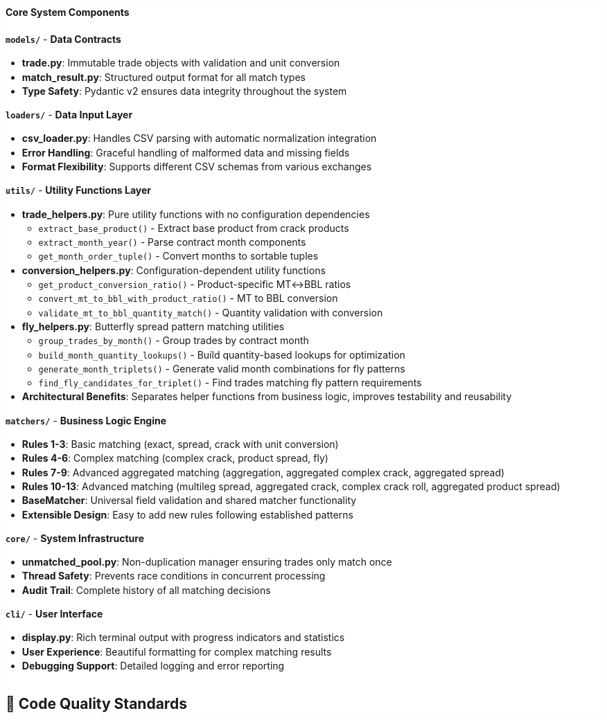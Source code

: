 #### Core System Components

**`models/`** - **Data Contracts**

- **trade.py**: Immutable trade objects with validation and unit conversion
- **match_result.py**: Structured output format for all match types
- **Type Safety**: Pydantic v2 ensures data integrity throughout the system

**`loaders/`** - **Data Input Layer**

- **csv_loader.py**: Handles CSV parsing with automatic normalization integration
- **Error Handling**: Graceful handling of malformed data and missing fields
- **Format Flexibility**: Supports different CSV schemas from various exchanges

**`utils/`** - **Utility Functions Layer**

- **trade_helpers.py**: Pure utility functions with no configuration dependencies
  - `extract_base_product()` - Extract base product from crack products
  - `extract_month_year()` - Parse contract month components
  - `get_month_order_tuple()` - Convert months to sortable tuples
- **conversion_helpers.py**: Configuration-dependent utility functions
  - `get_product_conversion_ratio()` - Product-specific MT↔BBL ratios
  - `convert_mt_to_bbl_with_product_ratio()` - MT to BBL conversion
  - `validate_mt_to_bbl_quantity_match()` - Quantity validation with conversion
- **fly_helpers.py**: Butterfly spread pattern matching utilities
  - `group_trades_by_month()` - Group trades by contract month
  - `build_month_quantity_lookups()` - Build quantity-based lookups for optimization
  - `generate_month_triplets()` - Generate valid month combinations for fly patterns
  - `find_fly_candidates_for_triplet()` - Find trades matching fly pattern requirements
- **Architectural Benefits**: Separates helper functions from business logic, improves testability and reusability

**`matchers/`** - **Business Logic Engine**

- **Rules 1-3**: Basic matching (exact, spread, crack with unit conversion)
- **Rules 4-6**: Complex matching (complex crack, product spread, fly)
- **Rules 7-9**: Advanced aggregated matching (aggregation, aggregated complex crack, aggregated spread)
- **Rules 10-13**: Advanced matching (multileg spread, aggregated crack, complex crack roll, aggregated product spread)
- **BaseMatcher**: Universal field validation and shared matcher functionality
- **Extensible Design**: Easy to add new rules following established patterns

**`core/`** - **System Infrastructure**

- **unmatched_pool.py**: Non-duplication manager ensuring trades only match once
- **Thread Safety**: Prevents race conditions in concurrent processing
- **Audit Trail**: Complete history of all matching decisions

**`cli/`** - **User Interface**

- **display.py**: Rich terminal output with progress indicators and statistics
- **User Experience**: Beautiful formatting for complex matching results
- **Debugging Support**: Detailed logging and error reporting

## 🧱 Code Quality Standards
